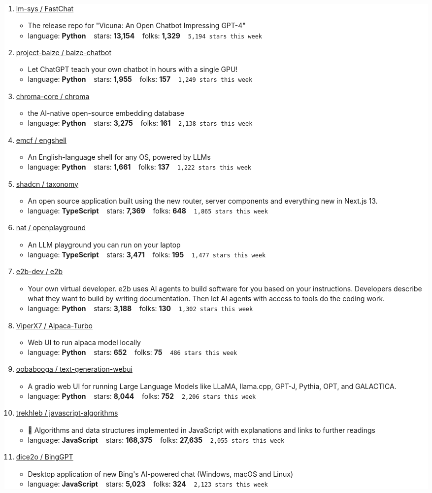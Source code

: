 1. [lm-sys / FastChat](https://github.com/lm-sys/FastChat)
    - The release repo for "Vicuna: An Open Chatbot Impressing GPT-4"
    - language: **Python** &nbsp;&nbsp; stars: **13,154** &nbsp;&nbsp; folks: **1,329**  &nbsp;&nbsp; `5,194 stars this week`

1. [project-baize / baize-chatbot](https://github.com/project-baize/baize-chatbot)
    - Let ChatGPT teach your own chatbot in hours with a single GPU!
    - language: **Python** &nbsp;&nbsp; stars: **1,955** &nbsp;&nbsp; folks: **157**  &nbsp;&nbsp; `1,249 stars this week`

1. [chroma-core / chroma](https://github.com/chroma-core/chroma)
    - the AI-native open-source embedding database
    - language: **Python** &nbsp;&nbsp; stars: **3,275** &nbsp;&nbsp; folks: **161**  &nbsp;&nbsp; `2,138 stars this week`

1. [emcf / engshell](https://github.com/emcf/engshell)
    - An English-language shell for any OS, powered by LLMs
    - language: **Python** &nbsp;&nbsp; stars: **1,661** &nbsp;&nbsp; folks: **137**  &nbsp;&nbsp; `1,222 stars this week`

1. [shadcn / taxonomy](https://github.com/shadcn/taxonomy)
    - An open source application built using the new router, server components and everything new in Next.js 13.
    - language: **TypeScript** &nbsp;&nbsp; stars: **7,369** &nbsp;&nbsp; folks: **648**  &nbsp;&nbsp; `1,865 stars this week`

1. [nat / openplayground](https://github.com/nat/openplayground)
    - An LLM playground you can run on your laptop
    - language: **TypeScript** &nbsp;&nbsp; stars: **3,471** &nbsp;&nbsp; folks: **195**  &nbsp;&nbsp; `1,477 stars this week`

1. [e2b-dev / e2b](https://github.com/e2b-dev/e2b)
    - Your own virtual developer. e2b uses AI agents to build software for you based on your instructions. Developers describe what they want to build by writing documentation. Then let AI agents with access to tools do the coding work.
    - language: **Python** &nbsp;&nbsp; stars: **3,188** &nbsp;&nbsp; folks: **130**  &nbsp;&nbsp; `1,302 stars this week`

1. [ViperX7 / Alpaca-Turbo](https://github.com/ViperX7/Alpaca-Turbo)
    - Web UI to run alpaca model locally
    - language: **Python** &nbsp;&nbsp; stars: **652** &nbsp;&nbsp; folks: **75**  &nbsp;&nbsp; `486 stars this week`

1. [oobabooga / text-generation-webui](https://github.com/oobabooga/text-generation-webui)
    - A gradio web UI for running Large Language Models like LLaMA, llama.cpp, GPT-J, Pythia, OPT, and GALACTICA.
    - language: **Python** &nbsp;&nbsp; stars: **8,044** &nbsp;&nbsp; folks: **752**  &nbsp;&nbsp; `2,206 stars this week`

1. [trekhleb / javascript-algorithms](https://github.com/trekhleb/javascript-algorithms)
    - 📝 Algorithms and data structures implemented in JavaScript with explanations and links to further readings
    - language: **JavaScript** &nbsp;&nbsp; stars: **168,375** &nbsp;&nbsp; folks: **27,635**  &nbsp;&nbsp; `2,055 stars this week`

1. [dice2o / BingGPT](https://github.com/dice2o/BingGPT)
    - Desktop application of new Bing's AI-powered chat (Windows, macOS and Linux)
    - language: **JavaScript** &nbsp;&nbsp; stars: **5,023** &nbsp;&nbsp; folks: **324**  &nbsp;&nbsp; `2,123 stars this week`
